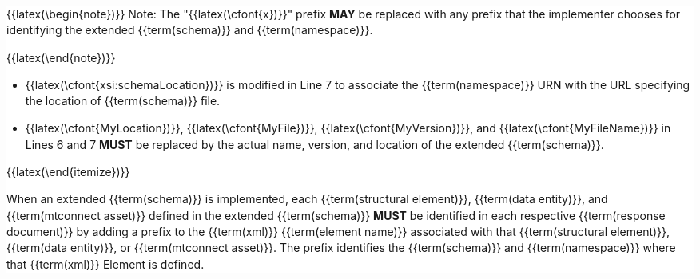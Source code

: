 {{latex(\begin{note})}}
Note: The "{{latex(\cfont{x})}}" prefix **MAY** be replaced with any prefix that the implementer chooses for identifying the extended {{term(schema)}} and {{term(namespace)}}.

{{latex(\end{note})}}

* {{latex(\cfont{xsi:schemaLocation})}} is modified in Line 7 to associate the {{term(namespace)}} URN with the URL specifying the location of {{term(schema)}} file.

* {{latex(\cfont{MyLocation})}}, {{latex(\cfont{MyFile})}}, {{latex(\cfont{MyVersion})}}, and {{latex(\cfont{MyFileName})}} in Lines 6 and 7 **MUST** be replaced by the actual name, version, and location of the extended {{term(schema)}}.

{{latex(\end{itemize})}}

When an extended {{term(schema)}} is implemented, each {{term(structural element)}}, {{term(data entity)}}, and {{term(mtconnect asset)}} defined in the extended {{term(schema)}} **MUST** be identified in each respective {{term(response document)}} by adding a prefix to the {{term(xml)}} {{term(element name)}} associated with that {{term(structural element)}}, {{term(data entity)}}, or {{term(mtconnect asset)}}.  The prefix identifies the {{term(schema)}} and {{term(namespace)}} where that {{term(xml)}} Element is defined. 

